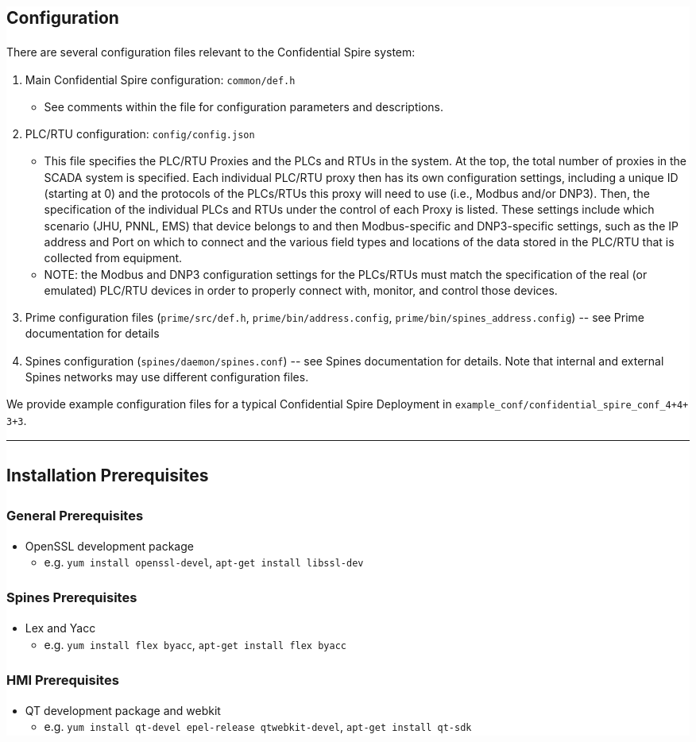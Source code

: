 
## Configuration

There are several configuration files relevant to the Confidential Spire system:

1. Main Confidential Spire configuration: `common/def.h`
    - See comments within the file for configuration parameters and
      descriptions.

2. PLC/RTU configuration: `config/config.json`
    - This file specifies the PLC/RTU Proxies and the PLCs and RTUs in the
      system. At the top, the total number of proxies in the SCADA system is
      specified. Each individual PLC/RTU proxy then has its own configuration
      settings, including a unique ID (starting at 0) and the protocols of the
      PLCs/RTUs this proxy will need to use (i.e., Modbus and/or DNP3). Then,
      the specification of the individual PLCs and RTUs under the control of
      each Proxy is listed. These settings include which scenario (JHU, PNNL,
      EMS) that device belongs to and then Modbus-specific and DNP3-specific
      settings, such as the IP address and Port on which to connect and the
      various field types and locations of the data stored in the PLC/RTU that
      is collected from equipment.
    - NOTE: the Modbus and DNP3 configuration settings for the PLCs/RTUs must
      match the specification of the real (or emulated) PLC/RTU devices in
      order to properly connect with, monitor, and control those devices.

3. Prime configuration files (`prime/src/def.h`, `prime/bin/address.config`,
   `prime/bin/spines_address.config`) -- see Prime documentation for details

4. Spines configuration (`spines/daemon/spines.conf`) -- see Spines
   documentation for details. Note that internal and external Spines networks
   may use different configuration files.

We provide example configuration files for a typical Confidential Spire
Deployment in `example_conf/confidential_spire_conf_4+4+3+3`.

---

## Installation Prerequisites

### General Prerequisites

- OpenSSL development package
    * e.g. `yum install openssl-devel`, `apt-get install libssl-dev`

### Spines Prerequisites

- Lex and Yacc
	* e.g. `yum install flex byacc`, `apt-get install flex byacc`

### HMI Prerequisites

- QT development package and webkit
    * e.g. `yum install qt-devel epel-release qtwebkit-devel`, `apt-get install qt-sdk`
